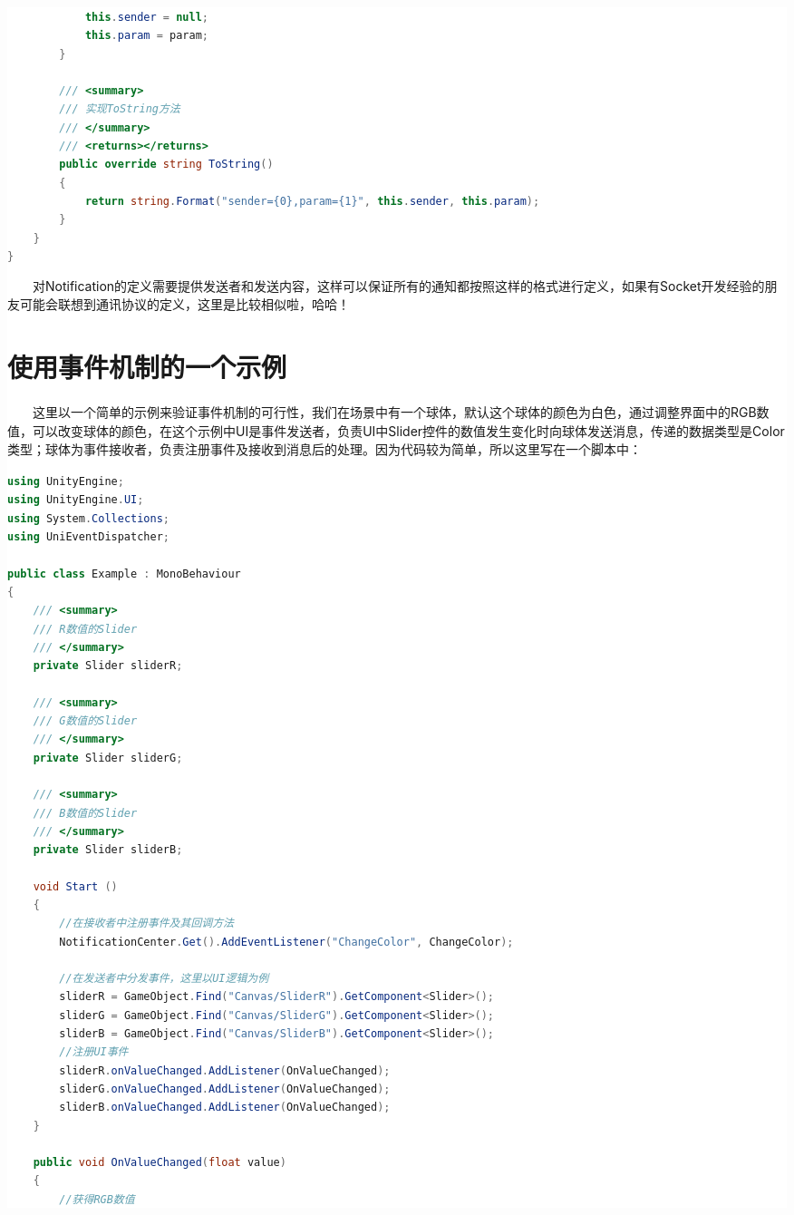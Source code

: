 ```csharp
            this.sender = null;
            this.param = param;
        }

        /// <summary>
        /// 实现ToString方法
        /// </summary>
        /// <returns></returns>
        public override string ToString()
        {
            return string.Format("sender={0},param={1}", this.sender, this.param);
        }
    }
}
```
&emsp;&emsp;对Notification的定义需要提供发送者和发送内容，这样可以保证所有的通知都按照这样的格式进行定义，如果有Socket开发经验的朋友可能会联想到通讯协议的定义，这里是比较相似啦，哈哈！

# 使用事件机制的一个示例
&emsp;&emsp;这里以一个简单的示例来验证事件机制的可行性，我们在场景中有一个球体，默认这个球体的颜色为白色，通过调整界面中的RGB数值，可以改变球体的颜色，在这个示例中UI是事件发送者，负责UI中Slider控件的数值发生变化时向球体发送消息，传递的数据类型是Color类型；球体为事件接收者，负责注册事件及接收到消息后的处理。因为代码较为简单，所以这里写在一个脚本中：
```csharp
using UnityEngine;
using UnityEngine.UI;
using System.Collections;
using UniEventDispatcher;

public class Example : MonoBehaviour 
{
    /// <summary>
    /// R数值的Slider
    /// </summary>
    private Slider sliderR;

    /// <summary>
    /// G数值的Slider
    /// </summary>
    private Slider sliderG;

    /// <summary>
    /// B数值的Slider
    /// </summary>
    private Slider sliderB;

    void Start () 
    {
        //在接收者中注册事件及其回调方法
        NotificationCenter.Get().AddEventListener("ChangeColor", ChangeColor);

        //在发送者中分发事件，这里以UI逻辑为例
        sliderR = GameObject.Find("Canvas/SliderR").GetComponent<Slider>();
        sliderG = GameObject.Find("Canvas/SliderG").GetComponent<Slider>();
        sliderB = GameObject.Find("Canvas/SliderB").GetComponent<Slider>();
        //注册UI事件
        sliderR.onValueChanged.AddListener(OnValueChanged);
        sliderG.onValueChanged.AddListener(OnValueChanged);
        sliderB.onValueChanged.AddListener(OnValueChanged);
    }

    public void OnValueChanged(float value)
    {
        //获得RGB数值
```